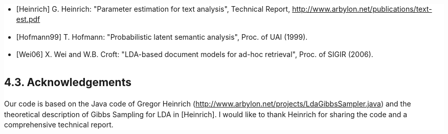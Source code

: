   - [Heinrich] G. Heinrich: "Parameter estimation for text analysis",
    Technical Report, http://www.arbylon.net/publications/text-est.pdf

  - [Hofmann99] T. Hofmann: "Probabilistic latent semantic analysis",
    Proc. of UAI (1999).

  - [Wei06] X. Wei and W.B. Croft: "LDA-based document models for ad-hoc 
    retrieval", Proc. of SIGIR (2006).


##  4.3. Acknowledgements

  Our code is based on the Java code of Gregor Heinrich
  (http://www.arbylon.net/projects/LdaGibbsSampler.java) and the theoretical
  description of Gibbs Sampling for LDA in [Heinrich]. I would like to thank
  Heinrich for sharing the code and a comprehensive technical report.

